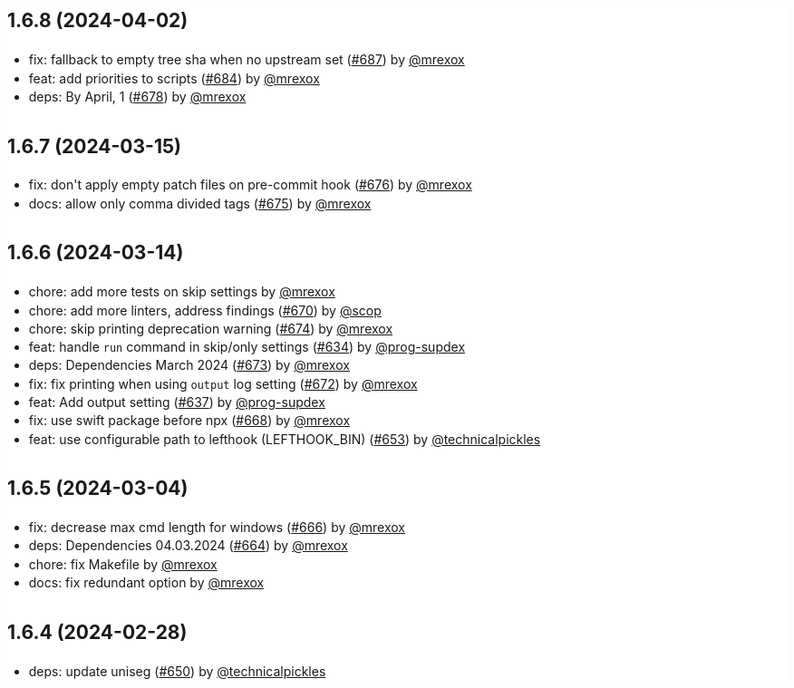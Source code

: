 ## 1.6.8 (2024-04-02)

- fix: fallback to empty tree sha when no upstream set ([#687](https://github.com/evilmartians/lefthook/pull/687)) by [@mrexox](https://github.com/mrexox)
- feat: add priorities to scripts ([#684](https://github.com/evilmartians/lefthook/pull/684)) by [@mrexox](https://github.com/mrexox)
- deps: By April, 1 ([#678](https://github.com/evilmartians/lefthook/pull/678)) by [@mrexox](https://github.com/mrexox)

## 1.6.7 (2024-03-15)

- fix: don't apply empty patch files on pre-commit hook ([#676](https://github.com/evilmartians/lefthook/pull/676)) by [@mrexox](https://github.com/mrexox)
- docs: allow only comma divided tags ([#675](https://github.com/evilmartians/lefthook/pull/675)) by [@mrexox](https://github.com/mrexox)

## 1.6.6 (2024-03-14)

- chore: add more tests on skip settings by [@mrexox](https://github.com/mrexox)
- chore: add more linters, address findings ([#670](https://github.com/evilmartians/lefthook/pull/670)) by [@scop](https://github.com/scop)
- chore: skip printing deprecation warning ([#674](https://github.com/evilmartians/lefthook/pull/674)) by [@mrexox](https://github.com/mrexox)
- feat: handle `run` command in skip/only settings ([#634](https://github.com/evilmartians/lefthook/pull/634)) by [@prog-supdex](https://github.com/prog-supdex)
- deps: Dependencies March 2024 ([#673](https://github.com/evilmartians/lefthook/pull/673)) by [@mrexox](https://github.com/mrexox)
- fix: fix printing when using `output` log setting ([#672](https://github.com/evilmartians/lefthook/pull/672)) by [@mrexox](https://github.com/mrexox)
- feat: Add output setting ([#637](https://github.com/evilmartians/lefthook/pull/637)) by [@prog-supdex](https://github.com/prog-supdex)
- fix: use swift package before npx ([#668](https://github.com/evilmartians/lefthook/pull/668)) by [@mrexox](https://github.com/mrexox)
- feat: use configurable path to lefthook (LEFTHOOK_BIN) ([#653](https://github.com/evilmartians/lefthook/pull/653)) by [@technicalpickles](https://github.com/technicalpickles)

## 1.6.5 (2024-03-04)

- fix: decrease max cmd length for windows ([#666](https://github.com/evilmartians/lefthook/pull/666)) by [@mrexox](https://github.com/mrexox)
- deps: Dependencies 04.03.2024 ([#664](https://github.com/evilmartians/lefthook/pull/664)) by [@mrexox](https://github.com/mrexox)
- chore: fix Makefile by [@mrexox](https://github.com/mrexox)
- docs: fix redundant option by [@mrexox](https://github.com/mrexox)

## 1.6.4 (2024-02-28)

- deps: update uniseg ([#650](https://github.com/evilmartians/lefthook/pull/650)) by [@technicalpickles](https://github.com/technicalpickles)
